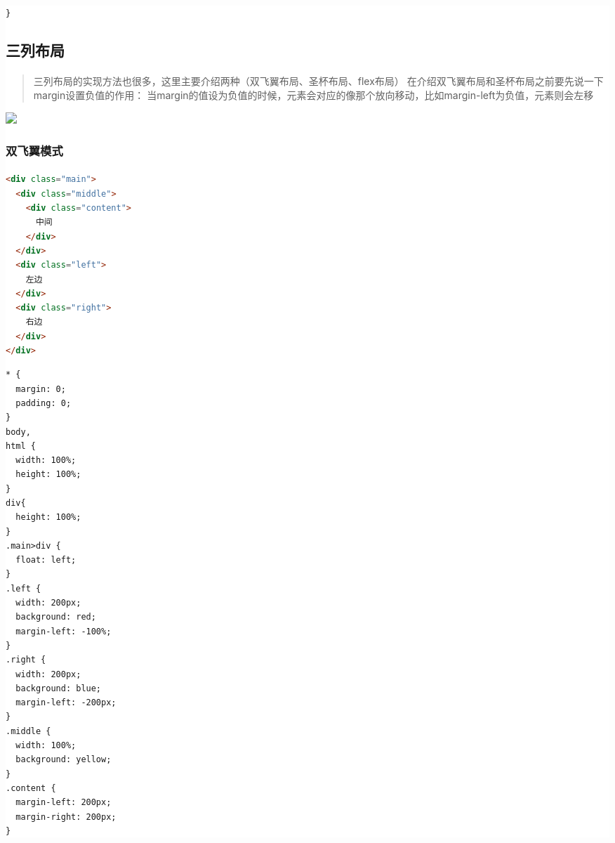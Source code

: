 ```html
}
```

## 三列布局
>三列布局的实现方法也很多，这里主要介绍两种（双飞翼布局、圣杯布局、flex布局）
>在介绍双飞翼布局和圣杯布局之前要先说一下margin设置负值的作用：
>当margin的值设为负值的时候，元素会对应的像那个放向移动，比如margin-left为负值，元素则会左移

<img bor src="//qlhox0zpu.hn-bkt.clouddn.com/slbj.png">

### 双飞翼模式

```html
<div class="main">
  <div class="middle">
    <div class="content">
      中间
    </div>
  </div>
  <div class="left">
    左边
  </div>
  <div class="right">
    右边
  </div>
</div>
```

```html
* {
  margin: 0;
  padding: 0;
}
body,
html {
  width: 100%;
  height: 100%;
}
div{
  height: 100%;
}
.main>div {
  float: left;
}
.left {
  width: 200px;
  background: red;
  margin-left: -100%;
}
.right {
  width: 200px;
  background: blue;
  margin-left: -200px;
}
.middle {
  width: 100%;
  background: yellow;
}
.content {
  margin-left: 200px;
  margin-right: 200px;
}
```
